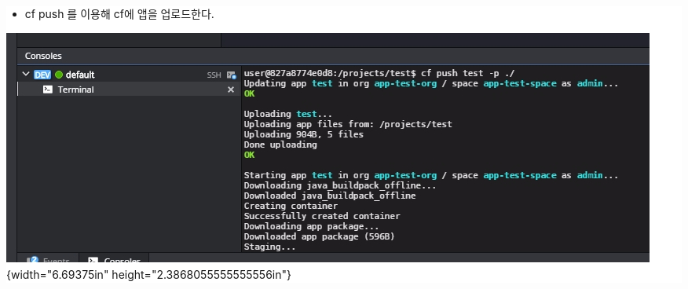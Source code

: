 -   cf push 를 이용해 cf에 앱을 업로드한다.

![2016-11-24 (7).png](/images/openpaas-service/webide/web-ide-14.png){width="6.69375in"
height="2.3868055555555556in"}

[^1]: 변경 내용: 변경이 발생되는 위치와 변경 내용을 자세히 기록(장/절과
    변경 내용을 기술한다.)

[^2]: YAML Ain’t Markup Language, http://www.yaml.org,
    http://ko.wikipedia.org/wiki/YAML

[^3]: BOSH가 Stemcell로부터 복사된 VM을 제어할 수 있도록 BOSH Agent가
    내장되어 있는데 이를 “Stemcell”이라 부른다.

[^4]: Release는 시스템에서 설치될 구성 및 소프트웨어들을 포함한다.
